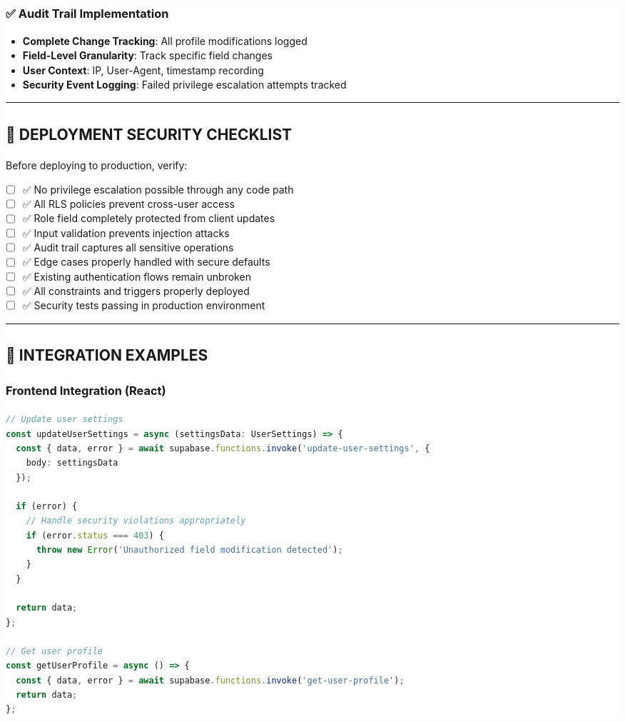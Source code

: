 ### ✅ Audit Trail Implementation  
- **Complete Change Tracking**: All profile modifications logged
- **Field-Level Granularity**: Track specific field changes
- **User Context**: IP, User-Agent, timestamp recording
- **Security Event Logging**: Failed privilege escalation attempts tracked

---

## 🚨 DEPLOYMENT SECURITY CHECKLIST

Before deploying to production, verify:

- [ ] ✅ No privilege escalation possible through any code path
- [ ] ✅ All RLS policies prevent cross-user access  
- [ ] ✅ Role field completely protected from client updates
- [ ] ✅ Input validation prevents injection attacks
- [ ] ✅ Audit trail captures all sensitive operations
- [ ] ✅ Edge cases properly handled with secure defaults
- [ ] ✅ Existing authentication flows remain unbroken
- [ ] ✅ All constraints and triggers properly deployed
- [ ] ✅ Security tests passing in production environment

---

## 🔧 INTEGRATION EXAMPLES

### Frontend Integration (React)

```typescript
// Update user settings
const updateUserSettings = async (settingsData: UserSettings) => {
  const { data, error } = await supabase.functions.invoke('update-user-settings', {
    body: settingsData
  });
  
  if (error) {
    // Handle security violations appropriately  
    if (error.status === 403) {
      throw new Error('Unauthorized field modification detected');
    }
  }
  
  return data;
};

// Get user profile
const getUserProfile = async () => {
  const { data, error } = await supabase.functions.invoke('get-user-profile');
  return data;
};
```
